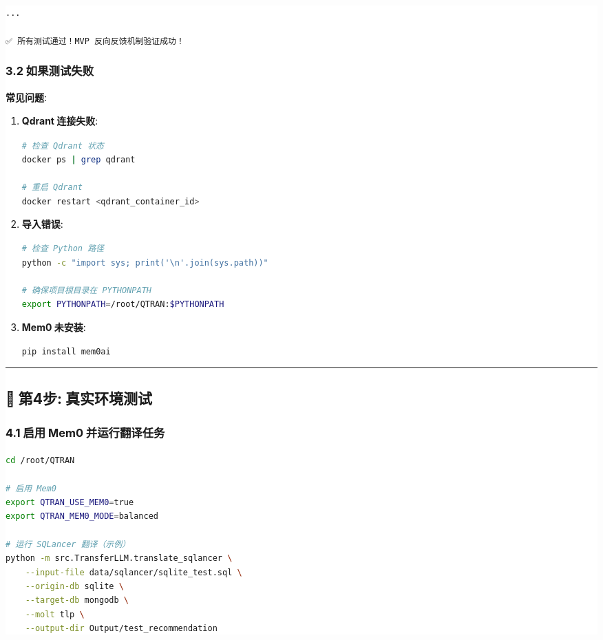 ```
...

✅ 所有测试通过！MVP 反向反馈机制验证成功！
```

### 3.2 如果测试失败

**常见问题**:

1. **Qdrant 连接失败**:
   ```bash
   # 检查 Qdrant 状态
   docker ps | grep qdrant
   
   # 重启 Qdrant
   docker restart <qdrant_container_id>
   ```

2. **导入错误**:
   ```bash
   # 检查 Python 路径
   python -c "import sys; print('\n'.join(sys.path))"
   
   # 确保项目根目录在 PYTHONPATH
   export PYTHONPATH=/root/QTRAN:$PYTHONPATH
   ```

3. **Mem0 未安装**:
   ```bash
   pip install mem0ai
   ```

---

## 🚀 第4步: 真实环境测试

### 4.1 启用 Mem0 并运行翻译任务

```bash
cd /root/QTRAN

# 启用 Mem0
export QTRAN_USE_MEM0=true
export QTRAN_MEM0_MODE=balanced

# 运行 SQLancer 翻译（示例）
python -m src.TransferLLM.translate_sqlancer \
    --input-file data/sqlancer/sqlite_test.sql \
    --origin-db sqlite \
    --target-db mongodb \
    --molt tlp \
    --output-dir Output/test_recommendation
```
